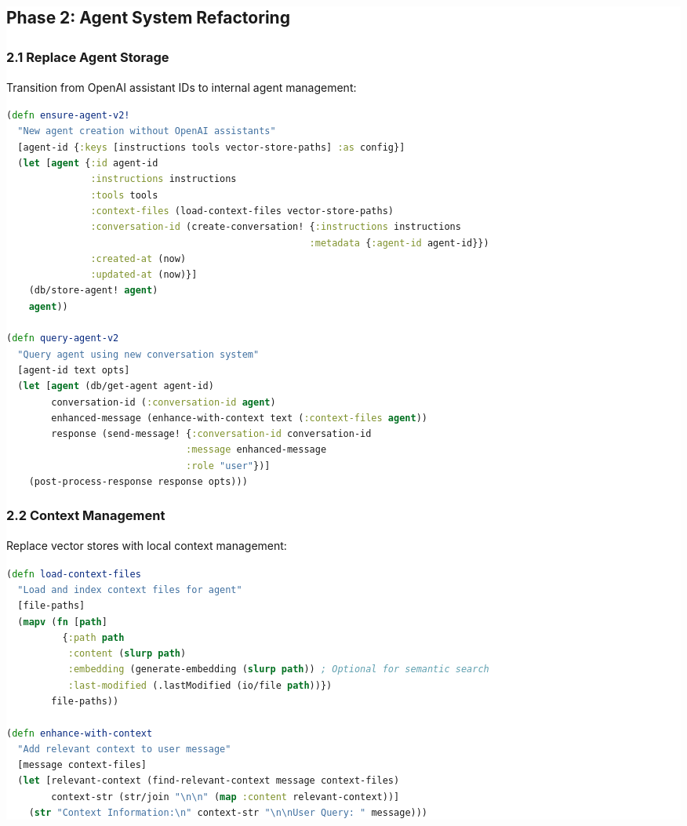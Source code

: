## Phase 2: Agent System Refactoring

### 2.1 Replace Agent Storage

Transition from OpenAI assistant IDs to internal agent management:

```clojure
(defn ensure-agent-v2!
  "New agent creation without OpenAI assistants"
  [agent-id {:keys [instructions tools vector-store-paths] :as config}]
  (let [agent {:id agent-id
               :instructions instructions
               :tools tools
               :context-files (load-context-files vector-store-paths)
               :conversation-id (create-conversation! {:instructions instructions
                                                      :metadata {:agent-id agent-id}})
               :created-at (now)
               :updated-at (now)}]
    (db/store-agent! agent)
    agent))

(defn query-agent-v2
  "Query agent using new conversation system"
  [agent-id text opts]
  (let [agent (db/get-agent agent-id)
        conversation-id (:conversation-id agent)
        enhanced-message (enhance-with-context text (:context-files agent))
        response (send-message! {:conversation-id conversation-id
                                :message enhanced-message
                                :role "user"})]
    (post-process-response response opts)))
```

### 2.2 Context Management

Replace vector stores with local context management:

```clojure
(defn load-context-files
  "Load and index context files for agent"
  [file-paths]
  (mapv (fn [path]
          {:path path
           :content (slurp path)
           :embedding (generate-embedding (slurp path)) ; Optional for semantic search
           :last-modified (.lastModified (io/file path))})
        file-paths))

(defn enhance-with-context
  "Add relevant context to user message"
  [message context-files]
  (let [relevant-context (find-relevant-context message context-files)
        context-str (str/join "\n\n" (map :content relevant-context))]
    (str "Context Information:\n" context-str "\n\nUser Query: " message)))
```
